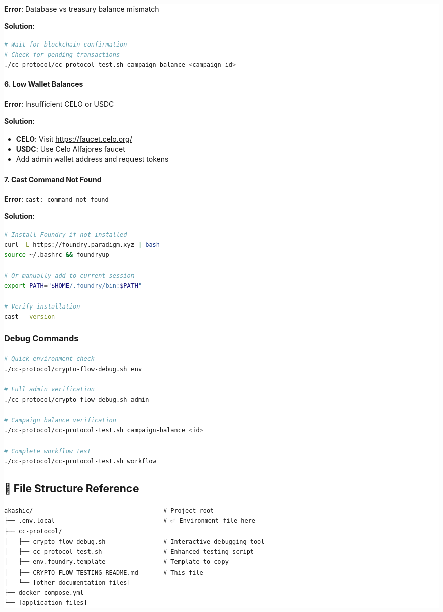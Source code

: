 **Error**: Database vs treasury balance mismatch

**Solution**:
```bash
# Wait for blockchain confirmation
# Check for pending transactions
./cc-protocol/cc-protocol-test.sh campaign-balance <campaign_id>
```

#### **6. Low Wallet Balances**

**Error**: Insufficient CELO or USDC

**Solution**:
- **CELO**: Visit https://faucet.celo.org/
- **USDC**: Use Celo Alfajores faucet
- Add admin wallet address and request tokens

#### **7. Cast Command Not Found**

**Error**: `cast: command not found`

**Solution**:
```bash
# Install Foundry if not installed
curl -L https://foundry.paradigm.xyz | bash
source ~/.bashrc && foundryup

# Or manually add to current session
export PATH="$HOME/.foundry/bin:$PATH"

# Verify installation
cast --version
```

### **Debug Commands**

```bash
# Quick environment check
./cc-protocol/crypto-flow-debug.sh env

# Full admin verification
./cc-protocol/crypto-flow-debug.sh admin

# Campaign balance verification
./cc-protocol/cc-protocol-test.sh campaign-balance <id>

# Complete workflow test
./cc-protocol/cc-protocol-test.sh workflow
```

## 📁 **File Structure Reference**

```
akashic/                                    # Project root
├── .env.local                              # ✅ Environment file here
├── cc-protocol/
│   ├── crypto-flow-debug.sh                # Interactive debugging tool
│   ├── cc-protocol-test.sh                 # Enhanced testing script
│   ├── env.foundry.template                # Template to copy
│   ├── CRYPTO-FLOW-TESTING-README.md       # This file
│   └── [other documentation files]
├── docker-compose.yml
└── [application files]
```
